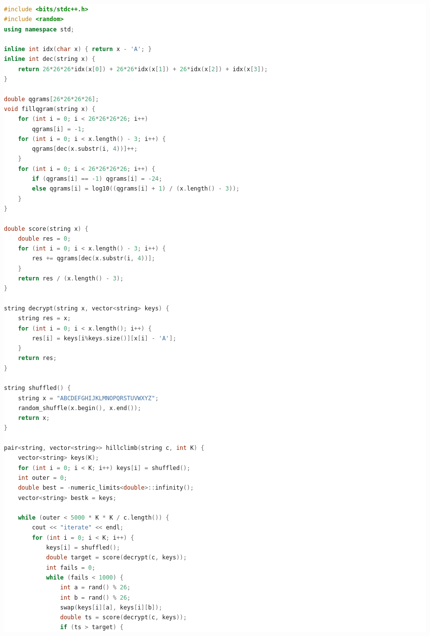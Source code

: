 ```cpp
#include <bits/stdc++.h>
#include <random>
using namespace std;

inline int idx(char x) { return x - 'A'; }
inline int dec(string x) {
    return 26*26*26*idx(x[0]) + 26*26*idx(x[1]) + 26*idx(x[2]) + idx(x[3]);
}

double qgrams[26*26*26*26];
void fillqgram(string x) {
    for (int i = 0; i < 26*26*26*26; i++)
        qgrams[i] = -1;
    for (int i = 0; i < x.length() - 3; i++) {
        qgrams[dec(x.substr(i, 4))]++;
    }
    for (int i = 0; i < 26*26*26*26; i++) {
        if (qgrams[i] == -1) qgrams[i] = -24;
        else qgrams[i] = log10((qgrams[i] + 1) / (x.length() - 3));
    }
}

double score(string x) {
    double res = 0;
    for (int i = 0; i < x.length() - 3; i++) {
        res += qgrams[dec(x.substr(i, 4))];
    }
    return res / (x.length() - 3);
}

string decrypt(string x, vector<string> keys) {
    string res = x;
    for (int i = 0; i < x.length(); i++) {
        res[i] = keys[i%keys.size()][x[i] - 'A'];
    }
    return res;
}

string shuffled() {
    string x = "ABCDEFGHIJKLMNOPQRSTUVWXYZ";
    random_shuffle(x.begin(), x.end());
    return x;
}

pair<string, vector<string>> hillclimb(string c, int K) {
    vector<string> keys(K);
    for (int i = 0; i < K; i++) keys[i] = shuffled();
    int outer = 0;
    double best = -numeric_limits<double>::infinity();
    vector<string> bestk = keys;

    while (outer < 5000 * K * K / c.length()) {
        cout << "iterate" << endl;
        for (int i = 0; i < K; i++) {
            keys[i] = shuffled();
            double target = score(decrypt(c, keys));
            int fails = 0;
            while (fails < 1000) {
                int a = rand() % 26;
                int b = rand() % 26;
                swap(keys[i][a], keys[i][b]);
                double ts = score(decrypt(c, keys));
                if (ts > target) {
```